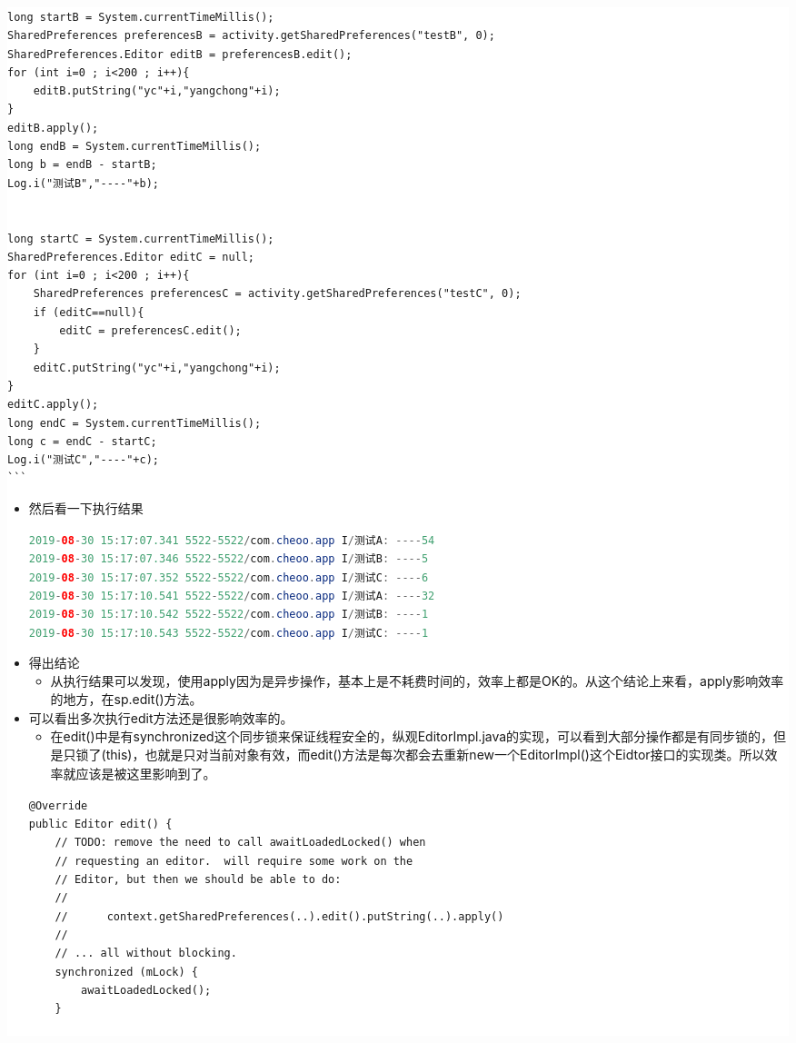     
    long startB = System.currentTimeMillis();
    SharedPreferences preferencesB = activity.getSharedPreferences("testB", 0);
    SharedPreferences.Editor editB = preferencesB.edit();
    for (int i=0 ; i<200 ; i++){
        editB.putString("yc"+i,"yangchong"+i);
    }
    editB.apply();
    long endB = System.currentTimeMillis();
    long b = endB - startB;
    Log.i("测试B","----"+b);
    
    
    long startC = System.currentTimeMillis();
    SharedPreferences.Editor editC = null;
    for (int i=0 ; i<200 ; i++){
        SharedPreferences preferencesC = activity.getSharedPreferences("testC", 0);
        if (editC==null){
            editC = preferencesC.edit();
        }
        editC.putString("yc"+i,"yangchong"+i);
    }
    editC.apply();
    long endC = System.currentTimeMillis();
    long c = endC - startC;
    Log.i("测试C","----"+c);
    ```
- 然后看一下执行结果
    ``` java
    2019-08-30 15:17:07.341 5522-5522/com.cheoo.app I/测试A: ----54
    2019-08-30 15:17:07.346 5522-5522/com.cheoo.app I/测试B: ----5
    2019-08-30 15:17:07.352 5522-5522/com.cheoo.app I/测试C: ----6
    2019-08-30 15:17:10.541 5522-5522/com.cheoo.app I/测试A: ----32
    2019-08-30 15:17:10.542 5522-5522/com.cheoo.app I/测试B: ----1
    2019-08-30 15:17:10.543 5522-5522/com.cheoo.app I/测试C: ----1
    ```
- 得出结论
    - 从执行结果可以发现，使用apply因为是异步操作，基本上是不耗费时间的，效率上都是OK的。从这个结论上来看，apply影响效率的地方，在sp.edit()方法。
- 可以看出多次执行edit方法还是很影响效率的。
    - 在edit()中是有synchronized这个同步锁来保证线程安全的，纵观EditorImpl.java的实现，可以看到大部分操作都是有同步锁的，但是只锁了(this)，也就是只对当前对象有效，而edit()方法是每次都会去重新new一个EditorImpl()这个Eidtor接口的实现类。所以效率就应该是被这里影响到了。
    ```
    @Override
    public Editor edit() {
        // TODO: remove the need to call awaitLoadedLocked() when
        // requesting an editor.  will require some work on the
        // Editor, but then we should be able to do:
        //
        //      context.getSharedPreferences(..).edit().putString(..).apply()
        //
        // ... all without blocking.
        synchronized (mLock) {
            awaitLoadedLocked();
        }
    